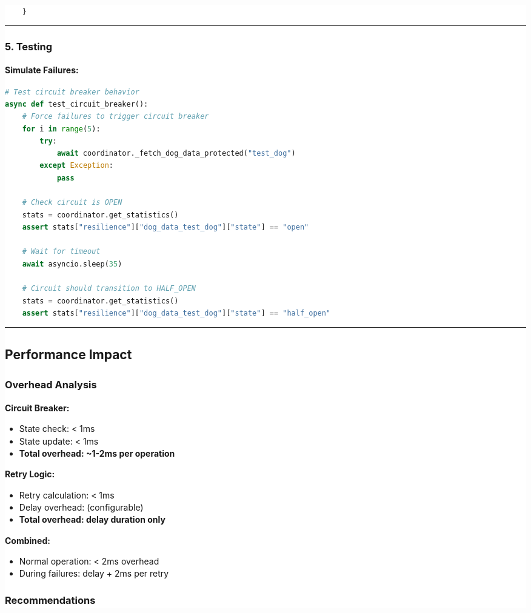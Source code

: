 ```python
    }
```

---

### 5. Testing

**Simulate Failures:**

```python
# Test circuit breaker behavior
async def test_circuit_breaker():
    # Force failures to trigger circuit breaker
    for i in range(5):
        try:
            await coordinator._fetch_dog_data_protected("test_dog")
        except Exception:
            pass

    # Check circuit is OPEN
    stats = coordinator.get_statistics()
    assert stats["resilience"]["dog_data_test_dog"]["state"] == "open"

    # Wait for timeout
    await asyncio.sleep(35)

    # Circuit should transition to HALF_OPEN
    stats = coordinator.get_statistics()
    assert stats["resilience"]["dog_data_test_dog"]["state"] == "half_open"
```

---

## Performance Impact

### Overhead Analysis

**Circuit Breaker:**
- State check: < 1ms
- State update: < 1ms
- **Total overhead: ~1-2ms per operation**

**Retry Logic:**
- Retry calculation: < 1ms
- Delay overhead: (configurable)
- **Total overhead: delay duration only**

**Combined:**
- Normal operation: < 2ms overhead
- During failures: delay + 2ms per retry

### Recommendations
